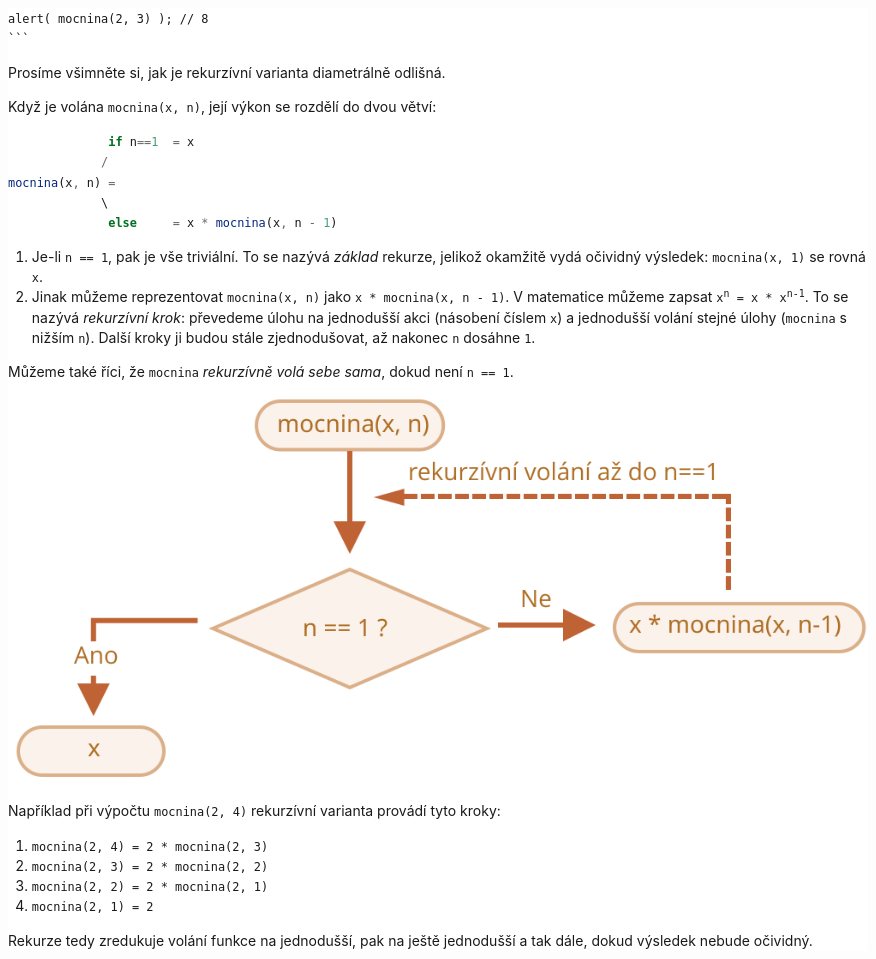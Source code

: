     alert( mocnina(2, 3) ); // 8
    ```

Prosíme všimněte si, jak je rekurzívní varianta diametrálně odlišná.

Když je volána `mocnina(x, n)`, její výkon se rozdělí do dvou větví:

```js
              if n==1  = x
             /
mocnina(x, n) =
             \       
              else     = x * mocnina(x, n - 1)
```

1. Je-li `n == 1`, pak je vše triviální. To se nazývá *základ* rekurze, jelikož okamžitě vydá očividný výsledek: `mocnina(x, 1)` se rovná `x`.
2. Jinak můžeme reprezentovat `mocnina(x, n)` jako `x * mocnina(x, n - 1)`. V matematice můžeme zapsat <code>x<sup>n</sup> = x * x<sup>n-1</sup></code>. 
To se nazývá *rekurzívní krok*: převedeme úlohu na jednodušší akci (násobení číslem `x`) a jednodušší volání stejné úlohy (`mocnina` s nižším `n`). Další kroky ji budou stále zjednodušovat, až nakonec `n` dosáhne `1`.

Můžeme také říci, že `mocnina` *rekurzívně volá sebe sama*, dokud není `n == 1`.

![rekurzívní diagram funkce mocnina](recursion-pow.svg)


Například při výpočtu `mocnina(2, 4)` rekurzívní varianta provádí tyto kroky:

1. `mocnina(2, 4) = 2 * mocnina(2, 3)`
2. `mocnina(2, 3) = 2 * mocnina(2, 2)`
3. `mocnina(2, 2) = 2 * mocnina(2, 1)`
4. `mocnina(2, 1) = 2`

Rekurze tedy zredukuje volání funkce na jednodušší, pak na ještě jednodušší a tak dále, dokud výsledek nebude očividný.
